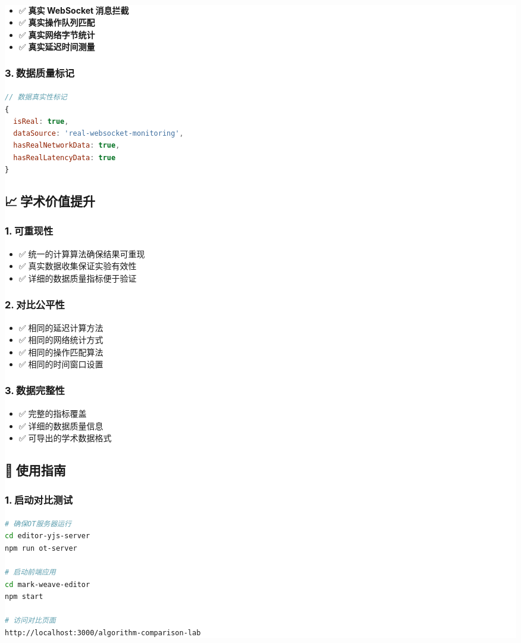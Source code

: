 - ✅ **真实 WebSocket 消息拦截**
- ✅ **真实操作队列匹配**
- ✅ **真实网络字节统计**
- ✅ **真实延迟时间测量**

### 3. 数据质量标记

```javascript
// 数据真实性标记
{
  isReal: true,
  dataSource: 'real-websocket-monitoring',
  hasRealNetworkData: true,
  hasRealLatencyData: true
}
```

## 📈 学术价值提升

### 1. 可重现性

- ✅ 统一的计算算法确保结果可重现
- ✅ 真实数据收集保证实验有效性
- ✅ 详细的数据质量指标便于验证

### 2. 对比公平性

- ✅ 相同的延迟计算方法
- ✅ 相同的网络统计方式
- ✅ 相同的操作匹配算法
- ✅ 相同的时间窗口设置

### 3. 数据完整性

- ✅ 完整的指标覆盖
- ✅ 详细的数据质量信息
- ✅ 可导出的学术数据格式

## 🔧 使用指南

### 1. 启动对比测试

```bash
# 确保OT服务器运行
cd editor-yjs-server
npm run ot-server

# 启动前端应用
cd mark-weave-editor
npm start

# 访问对比页面
http://localhost:3000/algorithm-comparison-lab
```
